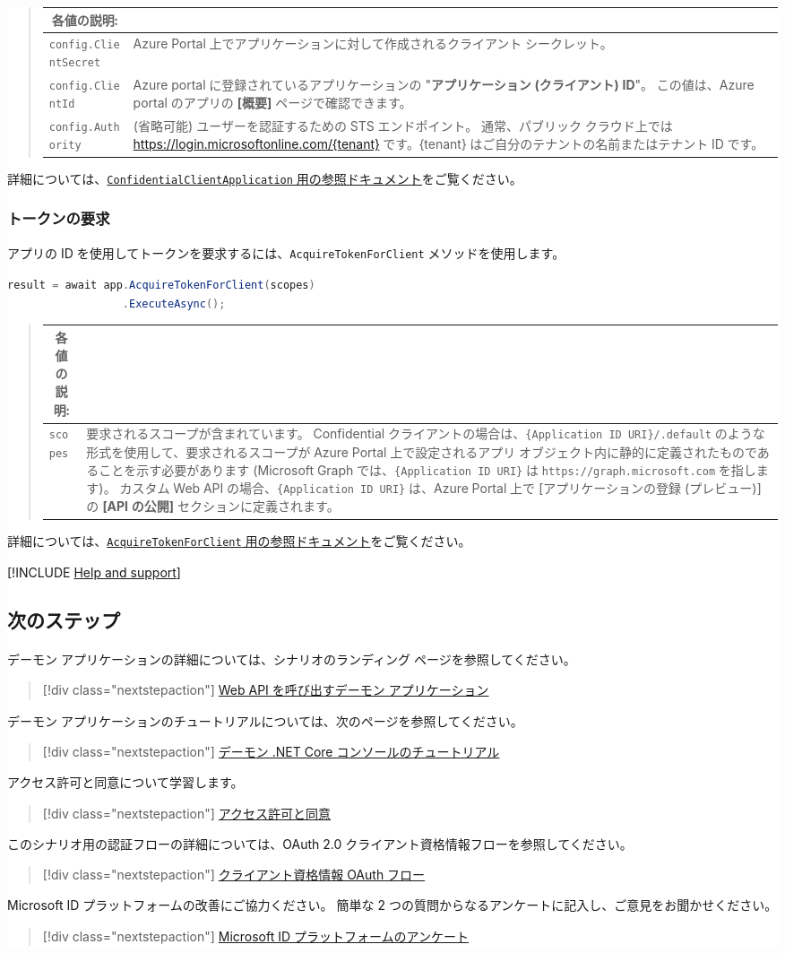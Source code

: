 > | 各値の説明: ||
> |---------|---------|
> | `config.ClientSecret` | Azure Portal 上でアプリケーションに対して作成されるクライアント シークレット。 |
> | `config.ClientId` | Azure portal に登録されているアプリケーションの "**アプリケーション (クライアント) ID**"。 この値は、Azure portal のアプリの **[概要]** ページで確認できます。 |
> | `config.Authority`    | (省略可能) ユーザーを認証するための STS エンドポイント。 通常、パブリック クラウド上では <https://login.microsoftonline.com/{tenant}> です。{tenant} はご自分のテナントの名前またはテナント ID です。|

詳細については、[`ConfidentialClientApplication` 用の参照ドキュメント](https://docs.microsoft.com/dotnet/api/microsoft.identity.client.iconfidentialclientapplication?view=azure-dotnet)をご覧ください。

### <a name="requesting-tokens"></a>トークンの要求

アプリの ID を使用してトークンを要求するには、`AcquireTokenForClient` メソッドを使用します。

```csharp
result = await app.AcquireTokenForClient(scopes)
                  .ExecuteAsync();
```

> |各値の説明:| |
> |---------|---------|
> | `scopes` | 要求されるスコープが含まれています。 Confidential クライアントの場合は、`{Application ID URI}/.default` のような形式を使用して、要求されるスコープが Azure Portal 上で設定されるアプリ オブジェクト内に静的に定義されたものであることを示す必要があります (Microsoft Graph では、`{Application ID URI}` は `https://graph.microsoft.com` を指します)。 カスタム Web API の場合、`{Application ID URI}` は、Azure Portal 上で [アプリケーションの登録 (プレビュー)] の **[API の公開]** セクションに定義されます。 |

詳細については、[`AcquireTokenForClient` 用の参照ドキュメント](https://docs.microsoft.com/dotnet/api/microsoft.identity.client.confidentialclientapplication.acquiretokenforclient?view=azure-dotnet)をご覧ください。

[!INCLUDE [Help and support](../../../includes/active-directory-develop-help-support-include.md)]

## <a name="next-steps"></a>次のステップ

デーモン アプリケーションの詳細については、シナリオのランディング ページを参照してください。

> [!div class="nextstepaction"]
> [Web API を呼び出すデーモン アプリケーション](scenario-daemon-overview.md)

デーモン アプリケーションのチュートリアルについては、次のページを参照してください。

> [!div class="nextstepaction"]
> [デーモン .NET Core コンソールのチュートリアル](https://github.com/Azure-Samples/active-directory-dotnetcore-daemon-v2)

アクセス許可と同意について学習します。

> [!div class="nextstepaction"]
> [アクセス許可と同意](v2-permissions-and-consent.md)

このシナリオ用の認証フローの詳細については、OAuth 2.0 クライアント資格情報フローを参照してください。

> [!div class="nextstepaction"]
> [クライアント資格情報 OAuth フロー](v2-oauth2-client-creds-grant-flow.md)

Microsoft ID プラットフォームの改善にご協力ください。 簡単な 2 つの質問からなるアンケートに記入し、ご意見をお聞かせください。

> [!div class="nextstepaction"]
> [Microsoft ID プラットフォームのアンケート](https://forms.office.com/Pages/ResponsePage.aspx?id=v4j5cvGGr0GRqy180BHbRyKrNDMV_xBIiPGgSvnbQZdUQjFIUUFGUE1SMEVFTkdaVU5YT0EyOEtJVi4u)
